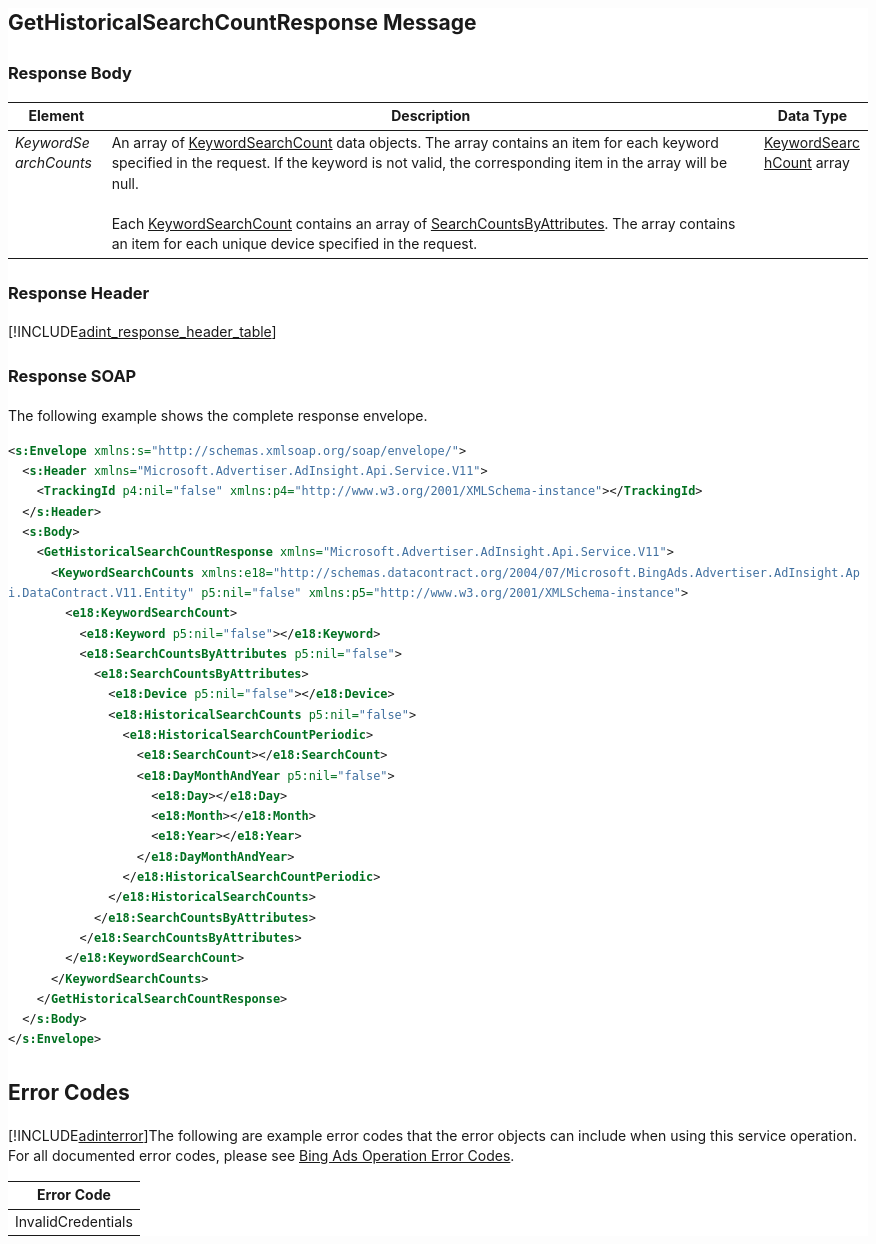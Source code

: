 ## <a name="response"></a>GetHistoricalSearchCountResponse Message

### <a name="Body_Elements"></a>Response Body

|Element|Description|Data Type|
|-----------|---------------|-------------|
|*KeywordSearchCounts*|An array of [KeywordSearchCount](../adinsight-api/keywordsearchcount-data-object.md) data objects. The array contains an item for each keyword specified in the request. If the keyword is not valid, the corresponding item in the array will be null.<br /><br />Each [KeywordSearchCount](../adinsight-api/keywordsearchcount-data-object.md) contains an array of [SearchCountsByAttributes](../adinsight-api/searchcountsbyattributes-data-object.md).  The array contains an item for each unique device specified in the request.|[KeywordSearchCount](../adinsight-api/keywordsearchcount-data-object.md) array|

### <a name="Header_Elements"></a>Response Header
[!INCLUDE[adint_response_header_table](../adinsight-api/includes/adint-response-header-table.md)]
### Response SOAP
The following example shows the complete response envelope.

```xml
<s:Envelope xmlns:s="http://schemas.xmlsoap.org/soap/envelope/">
  <s:Header xmlns="Microsoft.Advertiser.AdInsight.Api.Service.V11">
    <TrackingId p4:nil="false" xmlns:p4="http://www.w3.org/2001/XMLSchema-instance"></TrackingId>
  </s:Header>
  <s:Body>
    <GetHistoricalSearchCountResponse xmlns="Microsoft.Advertiser.AdInsight.Api.Service.V11">
      <KeywordSearchCounts xmlns:e18="http://schemas.datacontract.org/2004/07/Microsoft.BingAds.Advertiser.AdInsight.Api.DataContract.V11.Entity" p5:nil="false" xmlns:p5="http://www.w3.org/2001/XMLSchema-instance">
        <e18:KeywordSearchCount>
          <e18:Keyword p5:nil="false"></e18:Keyword>
          <e18:SearchCountsByAttributes p5:nil="false">
            <e18:SearchCountsByAttributes>
              <e18:Device p5:nil="false"></e18:Device>
              <e18:HistoricalSearchCounts p5:nil="false">
                <e18:HistoricalSearchCountPeriodic>
                  <e18:SearchCount></e18:SearchCount>
                  <e18:DayMonthAndYear p5:nil="false">
                    <e18:Day></e18:Day>
                    <e18:Month></e18:Month>
                    <e18:Year></e18:Year>
                  </e18:DayMonthAndYear>
                </e18:HistoricalSearchCountPeriodic>
              </e18:HistoricalSearchCounts>
            </e18:SearchCountsByAttributes>
          </e18:SearchCountsByAttributes>
        </e18:KeywordSearchCount>
      </KeywordSearchCounts>
    </GetHistoricalSearchCountResponse>
  </s:Body>
</s:Envelope>
```

## <a name="errors"></a>Error Codes
[!INCLUDE[adinterror](../adinsight-api/includes/adinterror.md)]The following are example  error codes that the error objects can include when using this service operation. For all documented error codes, please see [Bing Ads Operation Error Codes](http://go.microsoft.com/fwlink/?LinkId=511884).

|Error Code|
|--------------|
|InvalidCredentials|
